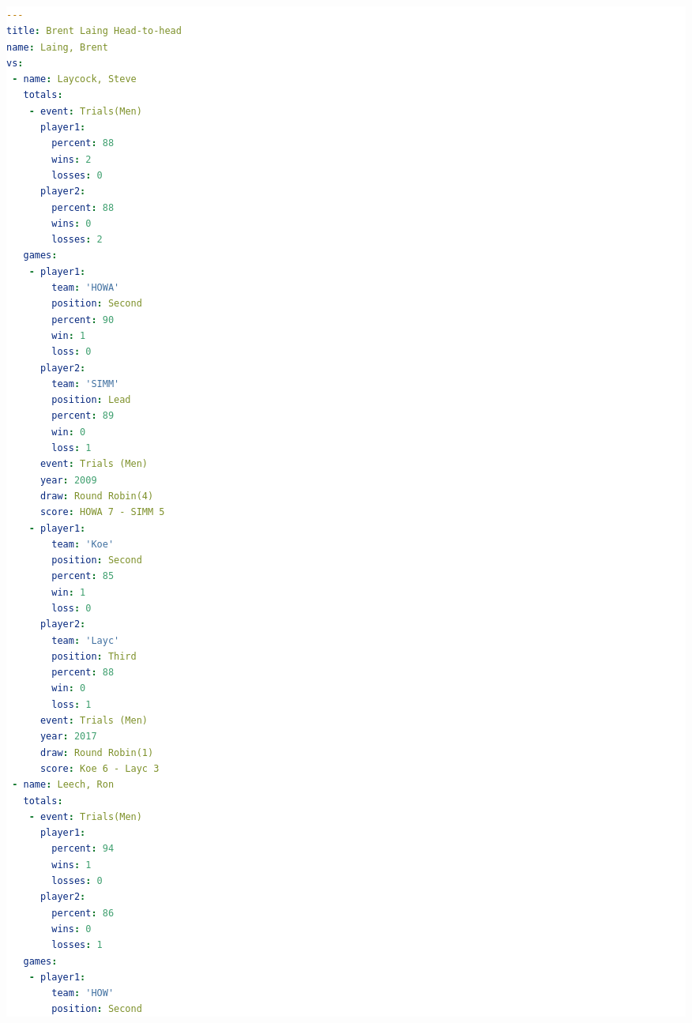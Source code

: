 ```yaml
---
title: Brent Laing Head-to-head
name: Laing, Brent
vs:
 - name: Laycock, Steve
   totals:
    - event: Trials(Men)
      player1:
        percent: 88
        wins: 2
        losses: 0
      player2:
        percent: 88
        wins: 0
        losses: 2
   games:
    - player1:
        team: 'HOWA'
        position: Second
        percent: 90
        win: 1
        loss: 0
      player2:
        team: 'SIMM'
        position: Lead
        percent: 89
        win: 0
        loss: 1
      event: Trials (Men)
      year: 2009
      draw: Round Robin(4)
      score: HOWA 7 - SIMM 5
    - player1:
        team: 'Koe'
        position: Second
        percent: 85
        win: 1
        loss: 0
      player2:
        team: 'Layc'
        position: Third
        percent: 88
        win: 0
        loss: 1
      event: Trials (Men)
      year: 2017
      draw: Round Robin(1)
      score: Koe 6 - Layc 3
 - name: Leech, Ron
   totals:
    - event: Trials(Men)
      player1:
        percent: 94
        wins: 1
        losses: 0
      player2:
        percent: 86
        wins: 0
        losses: 1
   games:
    - player1:
        team: 'HOW'
        position: Second
```